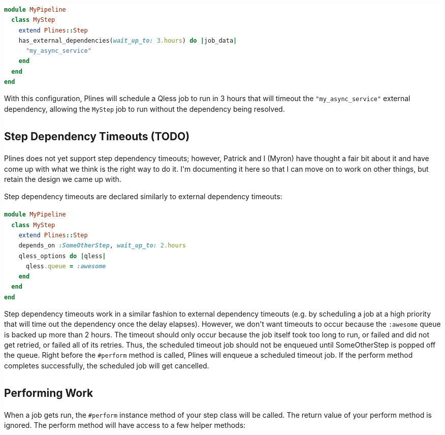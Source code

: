 ``` ruby
module MyPipeline
  class MyStep
    extend Plines::Step
    has_external_dependencies(wait_up_to: 3.hours) do |job_data|
      "my_async_service"
    end
  end
end
```

With this configuration, Plines will schedule a Qless job to run in
3 hours that will timeout the `"my_async_service"` external dependency,
allowing the `MyStep` job to run without the dependency being resolved.

## Step Dependency Timeouts (TODO)

Plines does not yet support step dependency timeouts; however,
Patrick and I (Myron) have thought a fair bit about it and have
come up with what we think is the right way to do it.  I'm documenting
it here so that I can move on to work on other things, but retain
the design we came up with.

Step dependency timeouts are declared similarly to external dependency timeouts:

``` ruby
module MyPipeline
  class MyStep
    extend Plines::Step
    depends_on :SomeOtherStep, wait_up_to: 2.hours
    qless_options do |qless|
      qless.queue = :awesome
    end
  end
end
```

Step dependency timeouts work in a similar fashion to external
dependency timeouts (e.g. by scheduling a job at a high priority
that will time out the dependency once the delay elapses). However,
we don't want timeouts to occur because the `:awesome` queue is
backed up more than 2 hours. The timeout should only occur because the
job itself took too long to run, or failed and did not get retried, or
failed all of its retries. Thus, the scheduled timeout job should not be
enqueued until SomeOtherStep is popped off the queue.  Right before the
`#perform` method is called, Plines will enqueue a scheduled timeout
job. If the perform method completes successfully, the scheduled job
will get cancelled.

## Performing Work

When a job gets run, the `#perform` instance method of your step class
will be called. The return value of your perform method is ignored.
The perform method will have access to a few helper methods:
